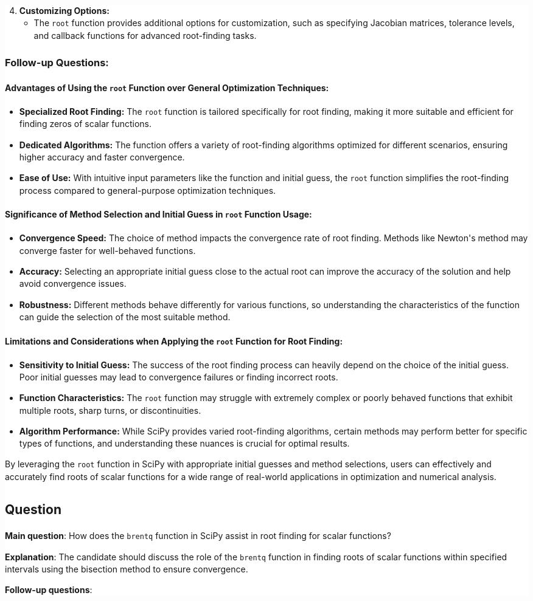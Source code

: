4. **Customizing Options:**
   - The `root` function provides additional options for customization, such as specifying Jacobian matrices, tolerance levels, and callback functions for advanced root-finding tasks.

### Follow-up Questions:

#### **Advantages of Using the `root` Function over General Optimization Techniques:**

- **Specialized Root Finding:** The `root` function is tailored specifically for root finding, making it more suitable and efficient for finding zeros of scalar functions.
  
- **Dedicated Algorithms:** The function offers a variety of root-finding algorithms optimized for different scenarios, ensuring higher accuracy and faster convergence.

- **Ease of Use:** With intuitive input parameters like the function and initial guess, the `root` function simplifies the root-finding process compared to general-purpose optimization techniques.

#### **Significance of Method Selection and Initial Guess in `root` Function Usage:**

- **Convergence Speed:** The choice of method impacts the convergence rate of root finding. Methods like Newton's method may converge faster for well-behaved functions.
  
- **Accuracy:** Selecting an appropriate initial guess close to the actual root can improve the accuracy of the solution and help avoid convergence issues.

- **Robustness:** Different methods behave differently for various functions, so understanding the characteristics of the function can guide the selection of the most suitable method.

#### **Limitations and Considerations when Applying the `root` Function for Root Finding:**

- **Sensitivity to Initial Guess:** The success of the root finding process can heavily depend on the choice of the initial guess. Poor initial guesses may lead to convergence failures or finding incorrect roots.
  
- **Function Characteristics:** The `root` function may struggle with extremely complex or poorly behaved functions that exhibit multiple roots, sharp turns, or discontinuities.

- **Algorithm Performance:** While SciPy provides varied root-finding algorithms, certain methods may perform better for specific types of functions, and understanding these nuances is crucial for optimal results.

By leveraging the `root` function in SciPy with appropriate initial guesses and method selections, users can effectively and accurately find roots of scalar functions for a wide range of real-world applications in optimization and numerical analysis.

## Question
**Main question**: How does the `brentq` function in SciPy assist in root finding for scalar functions?

**Explanation**: The candidate should discuss the role of the `brentq` function in finding roots of scalar functions within specified intervals using the bisection method to ensure convergence.

**Follow-up questions**:
